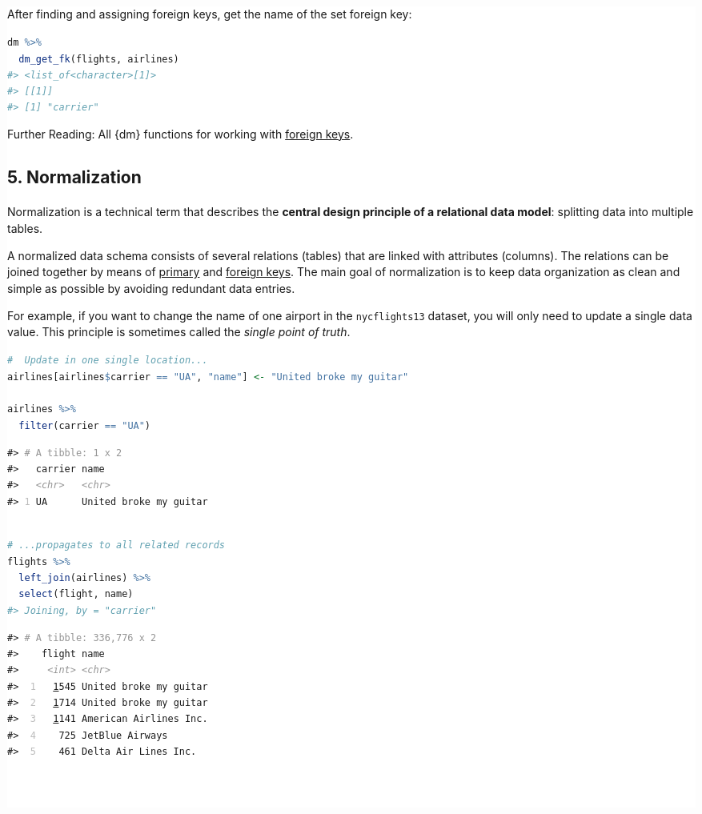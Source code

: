 After finding and assigning foreign keys, get the name of the set
foreign key:

``` r
dm %>% 
  dm_get_fk(flights, airlines)
#> <list_of<character>[1]>
#> [[1]]
#> [1] "carrier"
```

Further Reading: All {dm} functions for working with [foreign
keys](https://krlmlr.github.io/dm/articles/tech-dm-class.html#foreign-keys).

## 5\. Normalization

Normalization is a technical term that describes the **central design
principle of a relational data model**: splitting data into multiple
tables.

A normalized data schema consists of several relations (tables) that are
linked with attributes (columns). The relations can be joined together
by means of [primary](#pk) and [foreign keys](#fk). The main goal of
normalization is to keep data organization as clean and simple as
possible by avoiding redundant data entries.

For example, if you want to change the name of one airport in the
`nycflights13` dataset, you will only need to update a single data
value. This principle is sometimes called the *single point of truth*.

``` r
#  Update in one single location...
airlines[airlines$carrier == "UA", "name"] <- "United broke my guitar"

airlines %>%
  filter(carrier == "UA")
```

<PRE class="fansi fansi-output"><CODE>#&gt; <span style='color: #949494;'># A tibble: 1 x 2</span><span>
#&gt;   carrier name                  
#&gt;   </span><span style='color: #949494;font-style: italic;'>&lt;chr&gt;</span><span>   </span><span style='color: #949494;font-style: italic;'>&lt;chr&gt;</span><span>                 
#&gt; </span><span style='color: #BCBCBC;'>1</span><span> UA      United broke my guitar
</span></CODE></PRE>

``` r

# ...propagates to all related records
flights %>%
  left_join(airlines) %>% 
  select(flight, name)
#> Joining, by = "carrier"
```

<PRE class="fansi fansi-output"><CODE>#&gt; <span style='color: #949494;'># A tibble: 336,776 x 2</span><span>
#&gt;    flight name                    
#&gt;     </span><span style='color: #949494;font-style: italic;'>&lt;int&gt;</span><span> </span><span style='color: #949494;font-style: italic;'>&lt;chr&gt;</span><span>                   
#&gt; </span><span style='color: #BCBCBC;'> 1</span><span>   </span><span style='text-decoration: underline;'>1</span><span>545 United broke my guitar  
#&gt; </span><span style='color: #BCBCBC;'> 2</span><span>   </span><span style='text-decoration: underline;'>1</span><span>714 United broke my guitar  
#&gt; </span><span style='color: #BCBCBC;'> 3</span><span>   </span><span style='text-decoration: underline;'>1</span><span>141 American Airlines Inc.  
#&gt; </span><span style='color: #BCBCBC;'> 4</span><span>    725 JetBlue Airways         
#&gt; </span><span style='color: #BCBCBC;'> 5</span><span>    461 Delta Air Lines Inc.    